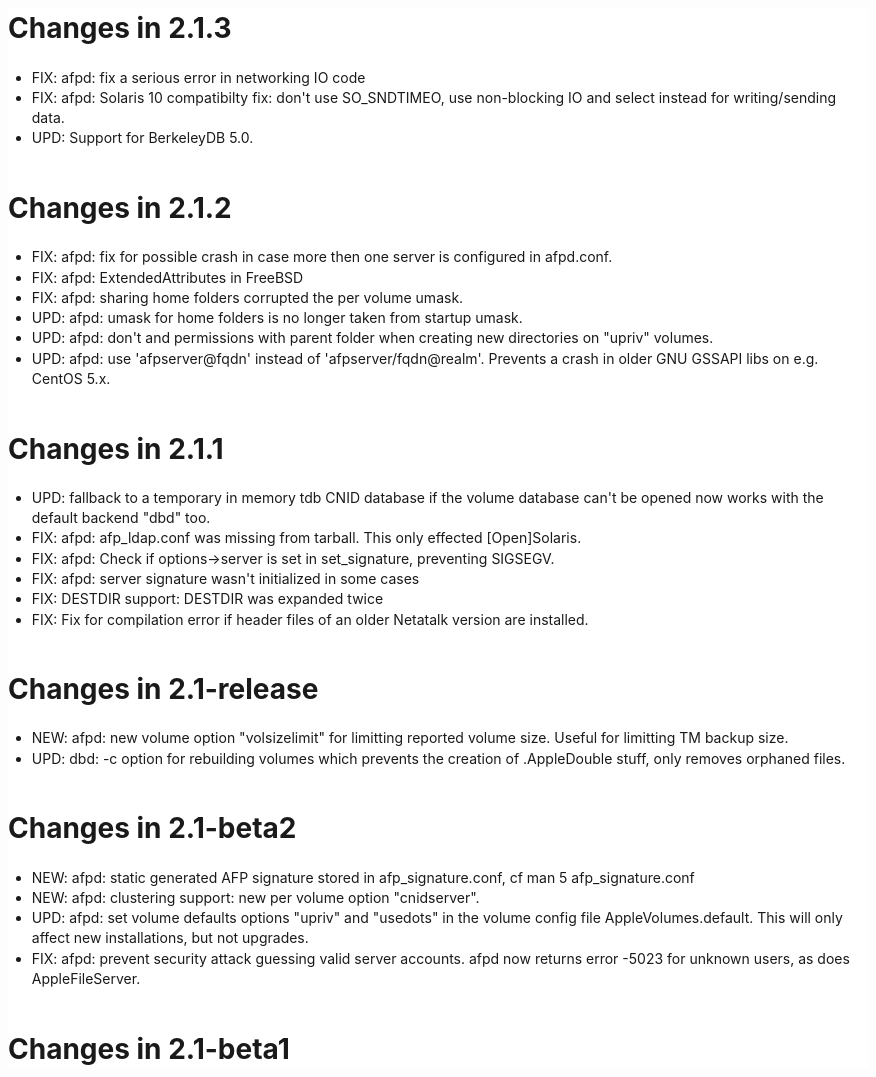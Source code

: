 Changes in 2.1.3
================

* FIX: afpd: fix a serious error in networking IO code
* FIX: afpd: Solaris 10 compatibilty fix: don't use SO_SNDTIMEO, use
       non-blocking IO and select instead for writing/sending data.
* UPD: Support for BerkeleyDB 5.0.

Changes in 2.1.2
================

* FIX: afpd: fix for possible crash in case more then one server is
       configured in afpd.conf.
* FIX: afpd: ExtendedAttributes in FreeBSD
* FIX: afpd: sharing home folders corrupted the per volume umask.
* UPD: afpd: umask for home folders is no longer taken from startup umask.
* UPD: afpd: don't and permissions with parent folder when creating new
       directories on "upriv" volumes.
* UPD: afpd: use 'afpserver@fqdn' instead of 'afpserver/fqdn@realm'.
       Prevents a crash in older GNU GSSAPI libs on e.g. CentOS 5.x.

Changes in 2.1.1
================

* UPD: fallback to a temporary in memory tdb CNID database if the volume
       database can't be opened now works with the default backend "dbd" too.
* FIX: afpd: afp_ldap.conf was missing from tarball. This only effected
       [Open]Solaris.
* FIX: afpd: Check if options->server is set in set_signature, preventing
       SIGSEGV.
* FIX: afpd: server signature wasn't initialized in some cases
* FIX: DESTDIR support: DESTDIR was expanded twice
* FIX: Fix for compilation error if header files of an older Netatalk
       version are installed.

Changes in 2.1-release
======================

* NEW: afpd: new volume option "volsizelimit" for limitting reported volume
       size. Useful for limitting TM backup size.
* UPD: dbd: -c option for rebuilding volumes which prevents the creation
       of .AppleDouble stuff, only removes orphaned files.

Changes in 2.1-beta2
====================

* NEW: afpd: static generated AFP signature stored in afp_signature.conf,
       cf man 5 afp_signature.conf
* NEW: afpd: clustering support: new per volume option "cnidserver".
* UPD: afpd: set volume defaults options "upriv" and "usedots" in the
       volume config file AppleVolumes.default. This will only affect
       new installations, but not upgrades.
* FIX: afpd: prevent security attack guessing valid server accounts. afpd
       now returns error -5023 for unknown users, as does AppleFileServer.

Changes in 2.1-beta1
====================
